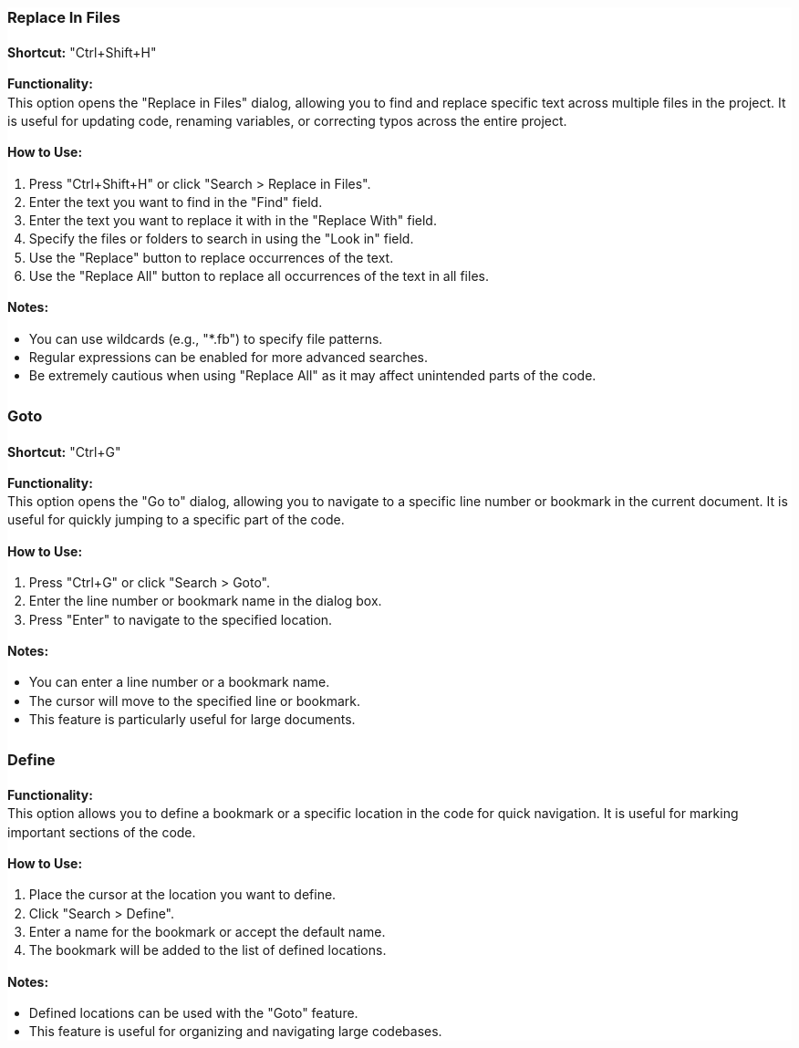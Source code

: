 ### Replace In Files   
**Shortcut:** "Ctrl+Shift+H"  

**Functionality:**  
This option opens the "Replace in Files" dialog, allowing you to find and replace specific text across multiple files in the project. It is useful for updating code, renaming variables, or correcting typos across the entire project.  

**How to Use:**  
1. Press "Ctrl+Shift+H" or click "Search > Replace in Files".  
2. Enter the text you want to find in the "Find" field.  
3. Enter the text you want to replace it with in the "Replace With" field.  
4. Specify the files or folders to search in using the "Look in" field.  
5. Use the "Replace" button to replace occurrences of the text.  
6. Use the "Replace All" button to replace all occurrences of the text in all files.  

**Notes:**  
- You can use wildcards (e.g., "*.fb") to specify file patterns.  
- Regular expressions can be enabled for more advanced searches.  
- Be extremely cautious when using "Replace All" as it may affect unintended parts of the code.  

### Goto   
**Shortcut:** "Ctrl+G"  

**Functionality:**  
This option opens the "Go to" dialog, allowing you to navigate to a specific line number or bookmark in the current document. It is useful for quickly jumping to a specific part of the code.  

**How to Use:**  
1. Press "Ctrl+G" or click "Search > Goto".  
2. Enter the line number or bookmark name in the dialog box.  
3. Press "Enter" to navigate to the specified location.  

**Notes:**  
- You can enter a line number or a bookmark name.  
- The cursor will move to the specified line or bookmark.  
- This feature is particularly useful for large documents.  

### Define  

**Functionality:**  
This option allows you to define a bookmark or a specific location in the code for quick navigation. It is useful for marking important sections of the code.  

**How to Use:**  
1. Place the cursor at the location you want to define.  
2. Click "Search > Define".  
3. Enter a name for the bookmark or accept the default name.  
4. The bookmark will be added to the list of defined locations.  

**Notes:**  
- Defined locations can be used with the "Goto" feature.  
- This feature is useful for organizing and navigating large codebases.  
